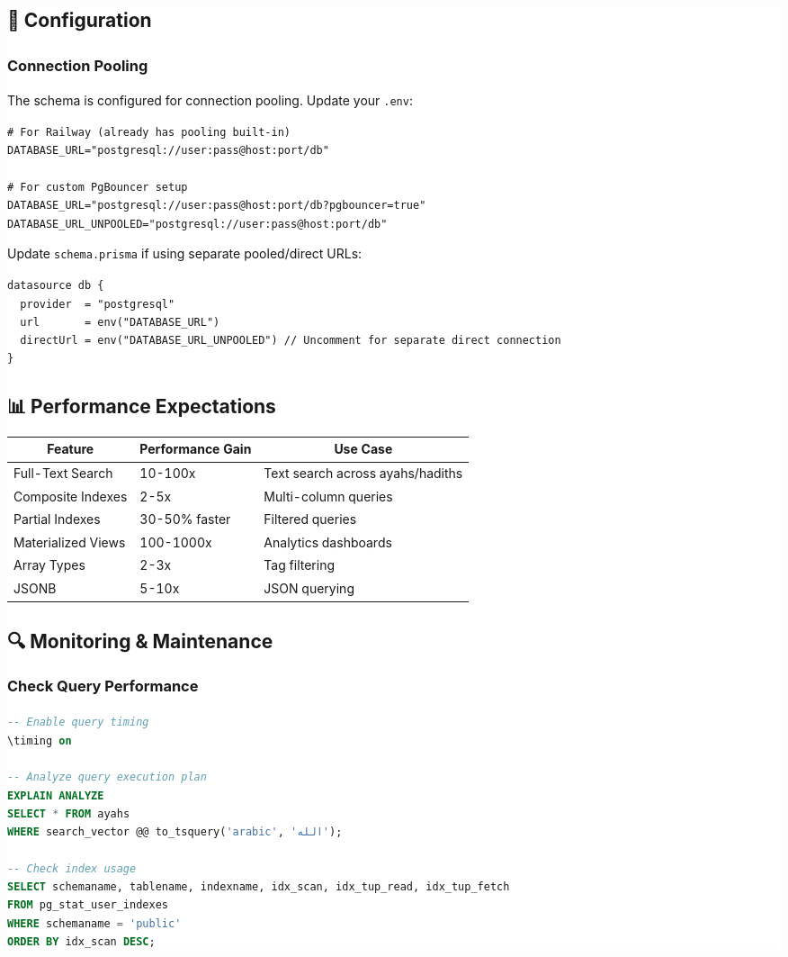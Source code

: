 ## 🔧 Configuration

### Connection Pooling

The schema is configured for connection pooling. Update your `.env`:

```env
# For Railway (already has pooling built-in)
DATABASE_URL="postgresql://user:pass@host:port/db"

# For custom PgBouncer setup
DATABASE_URL="postgresql://user:pass@host:port/db?pgbouncer=true"
DATABASE_URL_UNPOOLED="postgresql://user:pass@host:port/db"
```

Update `schema.prisma` if using separate pooled/direct URLs:

```prisma
datasource db {
  provider  = "postgresql"
  url       = env("DATABASE_URL")
  directUrl = env("DATABASE_URL_UNPOOLED") // Uncomment for separate direct connection
}
```

## 📊 Performance Expectations

| Feature | Performance Gain | Use Case |
|---------|-----------------|----------|
| Full-Text Search | 10-100x | Text search across ayahs/hadiths |
| Composite Indexes | 2-5x | Multi-column queries |
| Partial Indexes | 30-50% faster | Filtered queries |
| Materialized Views | 100-1000x | Analytics dashboards |
| Array Types | 2-3x | Tag filtering |
| JSONB | 5-10x | JSON querying |

## 🔍 Monitoring & Maintenance

### Check Query Performance

```sql
-- Enable query timing
\timing on

-- Analyze query execution plan
EXPLAIN ANALYZE
SELECT * FROM ayahs
WHERE search_vector @@ to_tsquery('arabic', 'الله');

-- Check index usage
SELECT schemaname, tablename, indexname, idx_scan, idx_tup_read, idx_tup_fetch
FROM pg_stat_user_indexes
WHERE schemaname = 'public'
ORDER BY idx_scan DESC;
```
